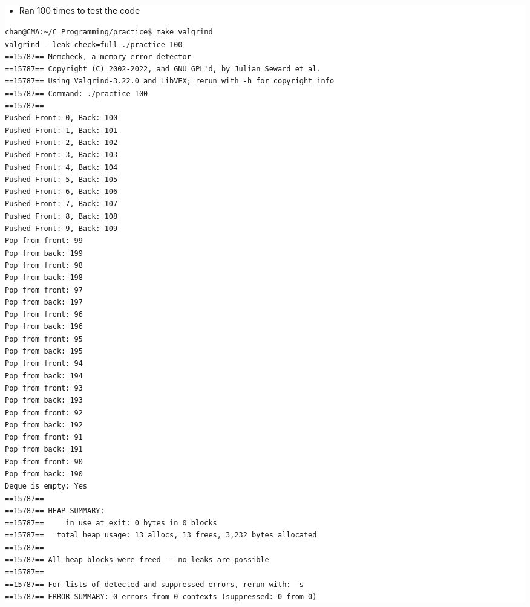 - Ran 100 times to test the code

```shell
chan@CMA:~/C_Programming/practice$ make valgrind
valgrind --leak-check=full ./practice 100
==15787== Memcheck, a memory error detector
==15787== Copyright (C) 2002-2022, and GNU GPL'd, by Julian Seward et al.
==15787== Using Valgrind-3.22.0 and LibVEX; rerun with -h for copyright info
==15787== Command: ./practice 100
==15787== 
Pushed Front: 0, Back: 100
Pushed Front: 1, Back: 101
Pushed Front: 2, Back: 102
Pushed Front: 3, Back: 103
Pushed Front: 4, Back: 104
Pushed Front: 5, Back: 105
Pushed Front: 6, Back: 106
Pushed Front: 7, Back: 107
Pushed Front: 8, Back: 108
Pushed Front: 9, Back: 109
Pop from front: 99
Pop from back: 199
Pop from front: 98
Pop from back: 198
Pop from front: 97
Pop from back: 197
Pop from front: 96
Pop from back: 196
Pop from front: 95
Pop from back: 195
Pop from front: 94
Pop from back: 194
Pop from front: 93
Pop from back: 193
Pop from front: 92
Pop from back: 192
Pop from front: 91
Pop from back: 191
Pop from front: 90
Pop from back: 190
Deque is empty: Yes
==15787== 
==15787== HEAP SUMMARY:
==15787==     in use at exit: 0 bytes in 0 blocks
==15787==   total heap usage: 13 allocs, 13 frees, 3,232 bytes allocated
==15787== 
==15787== All heap blocks were freed -- no leaks are possible
==15787== 
==15787== For lists of detected and suppressed errors, rerun with: -s
==15787== ERROR SUMMARY: 0 errors from 0 contexts (suppressed: 0 from 0)

```
